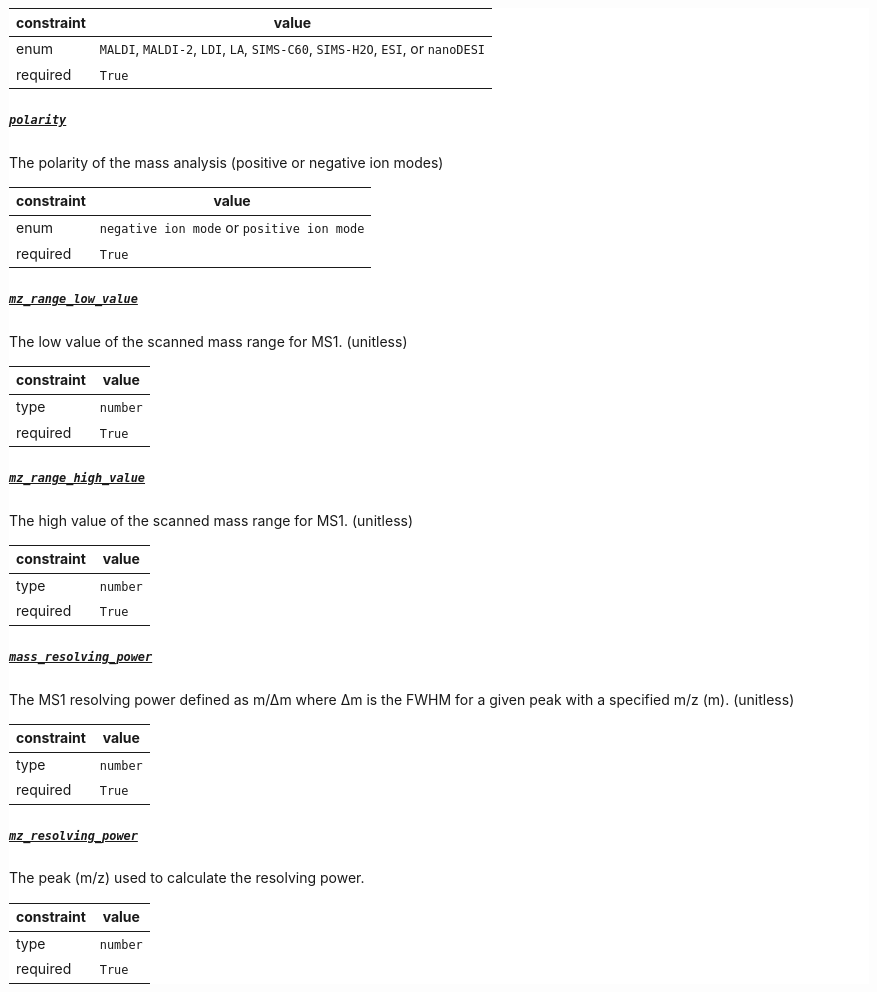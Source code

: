 | constraint | value |
| --- | --- |
| enum | `MALDI`, `MALDI-2`, `LDI`, `LA`, `SIMS-C60`, `SIMS-H2O`, `ESI`, or `nanoDESI` |
| required | `True` |

<a name="polarity"></a>
##### [`polarity`](#polarity)
The polarity of the mass analysis (positive or negative ion modes)

| constraint | value |
| --- | --- |
| enum | `negative ion mode` or `positive ion mode` |
| required | `True` |

<a name="mz_range_low_value"></a>
##### [`mz_range_low_value`](#mz_range_low_value)
The low value of the scanned mass range for MS1. (unitless)

| constraint | value |
| --- | --- |
| type | `number` |
| required | `True` |

<a name="mz_range_high_value"></a>
##### [`mz_range_high_value`](#mz_range_high_value)
The high value of the scanned mass range for MS1. (unitless)

| constraint | value |
| --- | --- |
| type | `number` |
| required | `True` |

<a name="mass_resolving_power"></a>
##### [`mass_resolving_power`](#mass_resolving_power)
The MS1 resolving power defined as m/∆m where ∆m is the FWHM for a given peak with a specified m/z (m). (unitless)

| constraint | value |
| --- | --- |
| type | `number` |
| required | `True` |

<a name="mz_resolving_power"></a>
##### [`mz_resolving_power`](#mz_resolving_power)
The peak (m/z) used to calculate the resolving power.

| constraint | value |
| --- | --- |
| type | `number` |
| required | `True` |
